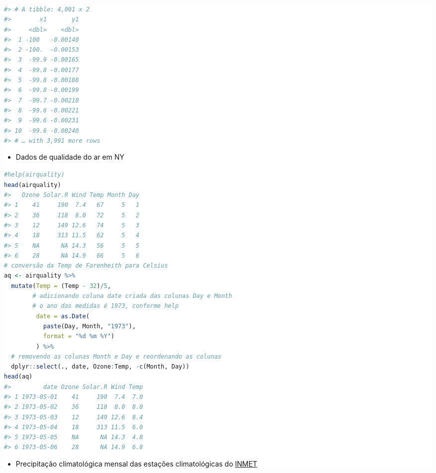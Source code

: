 ```r
#> # A tibble: 4,001 x 2
#>        x1       y1
#>     <dbl>    <dbl>
#>  1 -100   -0.00140
#>  2 -100.  -0.00153
#>  3  -99.9 -0.00165
#>  4  -99.8 -0.00177
#>  5  -99.8 -0.00188
#>  6  -99.8 -0.00199
#>  7  -99.7 -0.00210
#>  8  -99.6 -0.00221
#>  9  -99.6 -0.00231
#> 10  -99.6 -0.00240
#> # … with 3,991 more rows
```

  + Dados de qualidade do ar em NY


```r
#help(airquality)
head(airquality)
#>   Ozone Solar.R Wind Temp Month Day
#> 1    41     190  7.4   67     5   1
#> 2    36     118  8.0   72     5   2
#> 3    12     149 12.6   74     5   3
#> 4    18     313 11.5   62     5   4
#> 5    NA      NA 14.3   56     5   5
#> 6    28      NA 14.9   66     5   6
# conversão da Temp de Farenheith para Celsius
aq <- airquality %>%
  mutate(Temp = (Temp - 32)/5,
        # adicionando coluna date criada das colunas Day e Month
        # o ano das medidas é 1973, conforme help
         date = as.Date(
           paste(Day, Month, "1973"),
           format = "%d %m %Y")
         ) %>%
  # removendo as colunas Month e Day e reordenando as colunas
  dplyr::select(., date, Ozone:Temp, -c(Month, Day))
head(aq)
#>         date Ozone Solar.R Wind Temp
#> 1 1973-05-01    41     190  7.4  7.0
#> 2 1973-05-02    36     118  8.0  8.0
#> 3 1973-05-03    12     149 12.6  8.4
#> 4 1973-05-04    18     313 11.5  6.0
#> 5 1973-05-05    NA      NA 14.3  4.8
#> 6 1973-05-06    28      NA 14.9  6.8
```

  

  + Precipitação climatológica mensal das estações climatológicas do [INMET](http://www.inmet.gov.br/portal/index.php?r=clima/normaisClimatologicas) 
